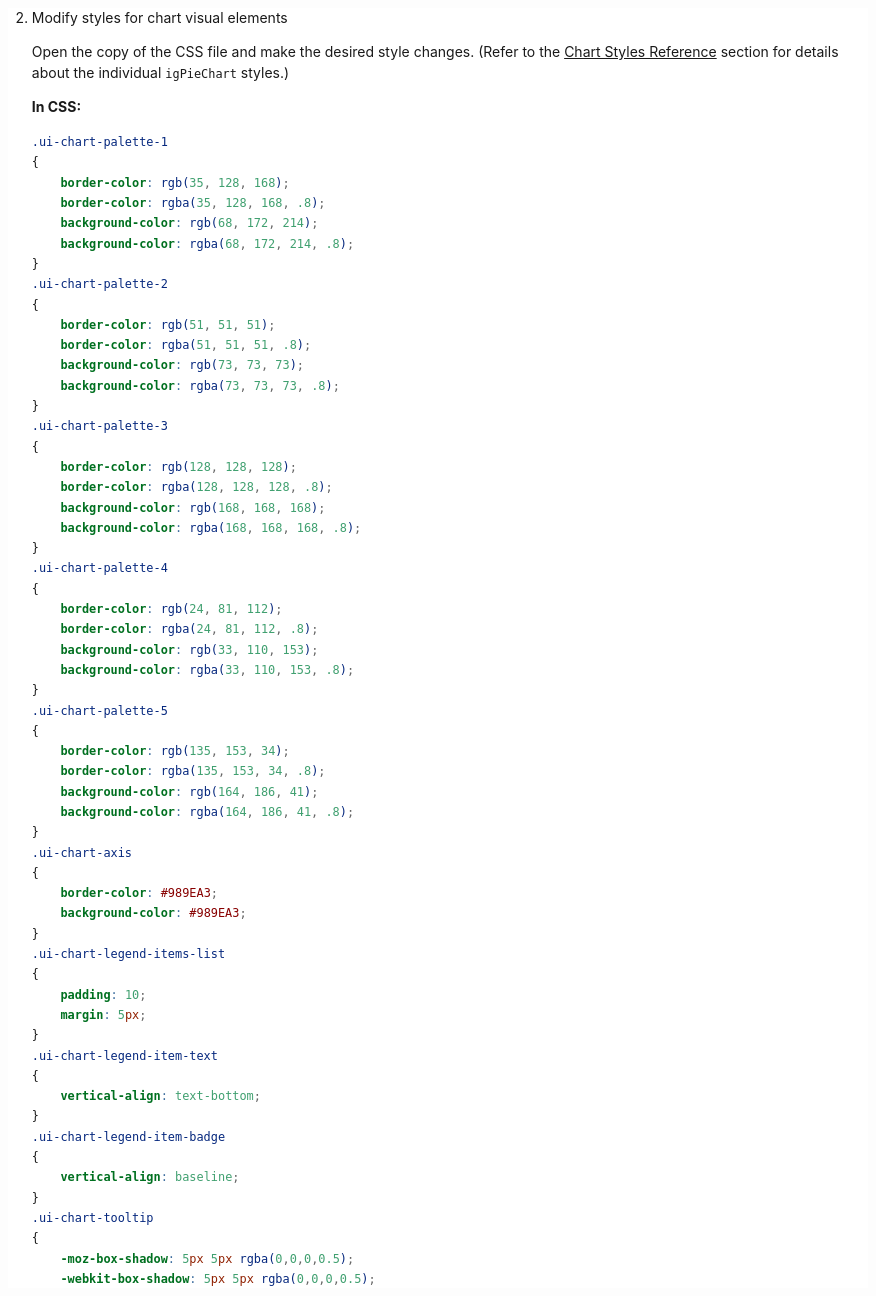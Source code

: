 2. <a id="modify-styles"></a>Modify styles for chart visual elements

	Open the copy of the CSS file and make the desired style changes. (Refer to the [Chart Styles Reference](#chart-style-reference) section for details about the individual `igPieChart` styles.)

	**In CSS:**

	```css
	.ui-chart-palette-1
	{
	    border-color: rgb(35, 128, 168);
	    border-color: rgba(35, 128, 168, .8);
	    background-color: rgb(68, 172, 214);
	    background-color: rgba(68, 172, 214, .8);
	}
	.ui-chart-palette-2
	{
	    border-color: rgb(51, 51, 51);
	    border-color: rgba(51, 51, 51, .8);
	    background-color: rgb(73, 73, 73);
	    background-color: rgba(73, 73, 73, .8);
	}
	.ui-chart-palette-3
	{
	    border-color: rgb(128, 128, 128);
	    border-color: rgba(128, 128, 128, .8);
	    background-color: rgb(168, 168, 168);
	    background-color: rgba(168, 168, 168, .8);
	}
	.ui-chart-palette-4
	{
	    border-color: rgb(24, 81, 112);
	    border-color: rgba(24, 81, 112, .8);
	    background-color: rgb(33, 110, 153);
	    background-color: rgba(33, 110, 153, .8);
	}
	.ui-chart-palette-5
	{
	    border-color: rgb(135, 153, 34);
	    border-color: rgba(135, 153, 34, .8);
	    background-color: rgb(164, 186, 41);
	    background-color: rgba(164, 186, 41, .8);
	}
	.ui-chart-axis
	{
	    border-color: #989EA3;
	    background-color: #989EA3;
	}
	.ui-chart-legend-items-list
	{
	    padding: 10;
	    margin: 5px;
	}
	.ui-chart-legend-item-text
	{
	    vertical-align: text-bottom;
	}
	.ui-chart-legend-item-badge
	{
	    vertical-align: baseline;   
	}
	.ui-chart-tooltip
	{
	    -moz-box-shadow: 5px 5px rgba(0,0,0,0.5);
	    -webkit-box-shadow: 5px 5px rgba(0,0,0,0.5);